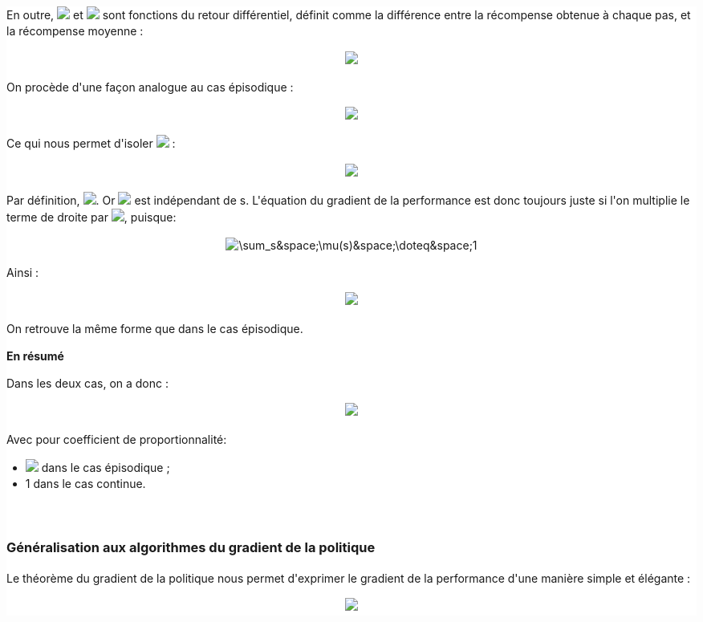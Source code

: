 En outre, <img src="https://latex.codecogs.com/svg.image?v_{\pi}"/> et <img src="https://latex.codecogs.com/svg.image?q_{\pi}"/> sont fonctions du retour différentiel, définit comme la différence entre la récompense obtenue à chaque pas, et la récompense moyenne : 
<p align="center">
	<img src="https://latex.codecogs.com/svg.image?G_t&space;=&space;R_{t&plus;1}&space;-&space;r(\pi)&space;&plus;&space;R_{t&plus;2}&space;-&space;r(\pi)&space;&plus;&space;..."/>
</p>

On procède d'une façon analogue au cas épisodique :
<p align="center">
	<img src="https://latex.codecogs.com/svg.image?\begin{align*}&space;\nabla&space;v_\pi(s)&space;&&space;=&space;\nabla&space;\sum_a&space;\pi(a|s)q_\pi(s,a)&space;\\&&space;=&space;\sum_a&space;(\nabla\pi(a|s)&space;q_\pi(s,a)&plus;\pi(a|s)&space;\nabla&space;q_\pi(a,s)&space;)&space;\\&&space;=&space;\sum_a&space;(\nabla\pi(a|s)&space;q_\pi(s,a)&plus;\pi(a|s)&space;\nabla\sum_{s^\prime,r}&space;p(s^\prime,r|s,a)(r-r(\theta)&plus;v_\pi(s)))\\&=&space;\sum_a&space;(\nabla\pi(a|s)&space;q_\pi(s,a)&plus;\pi(a|s)&space;\sum_{s^\prime,r}&space;p(s^\prime,r|s,a)(-\nabla&space;r(\theta)&plus;\nabla&space;v_\pi(s^\prime)))&space;\\&=&space;\sum_a&space;(\nabla\pi(a|s)&space;q_\pi(s,a)&plus;\pi(a|s)&space;\sum_{s^\prime}&space;p(s^\prime|s,a)(-\nabla&space;r(\theta)&plus;\nabla&space;v_\pi(s^\prime)))&space;\\&&space;=&space;\sum_a&space;(\nabla\pi(a|s)&space;q_\pi(s,a)&space;-&space;\pi(a|s)\nabla&space;r(\theta)&space;&plus;&space;\pi(a|s)&space;\sum_{s^\prime}&space;p(s^\prime|s,a)\nabla&space;v_\pi(s^\prime))&space;\end{align*}"/>
</p>

Ce qui nous permet d'isoler <img src="https://latex.codecogs.com/svg.image?\nabla&space;r(\theta)&space;"/> :

<p align="center">
	<img src="https://latex.codecogs.com/svg.image?\nabla&space;r(\theta)&space;=&space;\sum_a&space;\nabla\pi(a|s)q_\pi(s,a)&space;&plus;&space;\sum_a&space;\pi(a|s)\sum_{s^\prime}p(s^\prime|s,a)\nabla&space;v_\pi(s^\prime)-\nabla&space;v_\pi(s)"/>
</p>

Par définition, <img src="https://latex.codecogs.com/svg.image?J(\theta)=r(\theta)"/>. Or <img src="https://latex.codecogs.com/svg.image?r(\theta)"/> est indépendant de s. L'équation du gradient de la performance est donc toujours juste si l'on multiplie le terme de droite par <img src="https://latex.codecogs.com/svg.image?\sum_s&space;\mu(s)"/>, puisque:
<p align="center">
	<img src="https://latex.codecogs.com/svg.image?\sum_s&space;\mu(s)&space;\doteq&space;1" title="\sum_s&space;\mu(s)&space;\doteq&space;1" />
</p>

Ainsi :
<p align="center">
	<img src="https://latex.codecogs.com/svg.image?\begin{align*}&space;\nabla&space;J(\theta)&space;&=&space;\sum_s&space;\mu(s)&space;(\sum_a&space;(\nabla\pi(a|s)q_\pi(s,a)&space;&plus;&space;\pi(a|s)\sum_{s^\prime}p(s^\prime|s,a)\nabla&space;v_\pi(s^\prime))-\nabla&space;v_\pi(s))&space;\\&=&space;\sum_s&space;\mu(s)&space;\sum_a&space;\nabla\pi(a|s)q_\pi(s,a)&space;&plus;&space;\sum_{s^\prime}&space;\sum_{s}&space;\mu(s)&space;\sum_a&space;\pi(a|s)p(s^\prime|s,a)\nabla&space;v_\pi(s^\prime)&space;-&space;\sum_s&space;\mu(s)&space;\nabla&space;v_\pi(s)&space;\\&=&space;\sum_s&space;\mu(s)&space;\sum_a&space;\nabla\pi(a|s)q_\pi(s,a)&space;&plus;&space;\sum_{s^\prime}&space;\mu(s^\prime)\nabla&space;v_\pi(s^\prime)&space;-&space;\sum_s&space;\mu(s)&space;\nabla&space;v_\pi(s)&space;\\\nabla&space;J(\theta)&space;&=&space;\sum_s&space;\mu(s)&space;\sum_a&space;\nabla\pi(a|s)q_\pi(s,a)\end{align*}"/>
</p>

On retrouve la même forme que dans le cas épisodique. 



**En résumé**

Dans les deux cas, on a donc :
<p align="center">
	<img src="https://latex.codecogs.com/svg.image?\nabla&space;J(\theta)&space;\propto&space;\sum_{s\in&space;S}&space;\mu(s)&space;\sum_{a&space;\in&space;A}&space;q_\pi(s,a)&space;\nabla_\theta&space;\pi_\theta(a|s)"/>
</p>

Avec pour coefficient de proportionnalité:
- <img src="https://latex.codecogs.com/svg.image?\sum_{s}&space;\eta(s)"/> dans le cas épisodique ;
- 1 dans le cas continue.



<br/>

### Généralisation aux algorithmes du gradient de la politique

Le théorème du gradient de la politique nous permet d'exprimer le gradient de la performance d'une manière simple et élégante :

<p align="center">
	<img src="https://latex.codecogs.com/svg.image?\begin{align*}&space;\nabla&space;J(\theta)&space;&\propto&space;\sum_{s&space;\in&space;S}&space;\mu(s)&space;\sum_{a&space;\in&space;A}&space;q_\pi(s,a)&space;\nabla&space;\pi(a|s)&space;\\&&space;=&space;\sum_{s&space;\in&space;S}&space;\mu(s)&space;\sum_{a&space;\in&space;A}&space;\pi(a|s)&space;q_\pi(s,a)&space;\frac{\nabla&space;\pi(a|s)}{\pi(a|s)}&space;&space;\\\nabla&space;J&space;(\theta)&space;&=&space;\mathop{\mathbb{E}}_{s\sim&space;\mu_\pi,&space;a\sim&space;\pi_0}&space;[q_\pi(s,a)&space;\nabla&space;\ln\pi(a|s)]\\\end{align*}"/>
</p>
